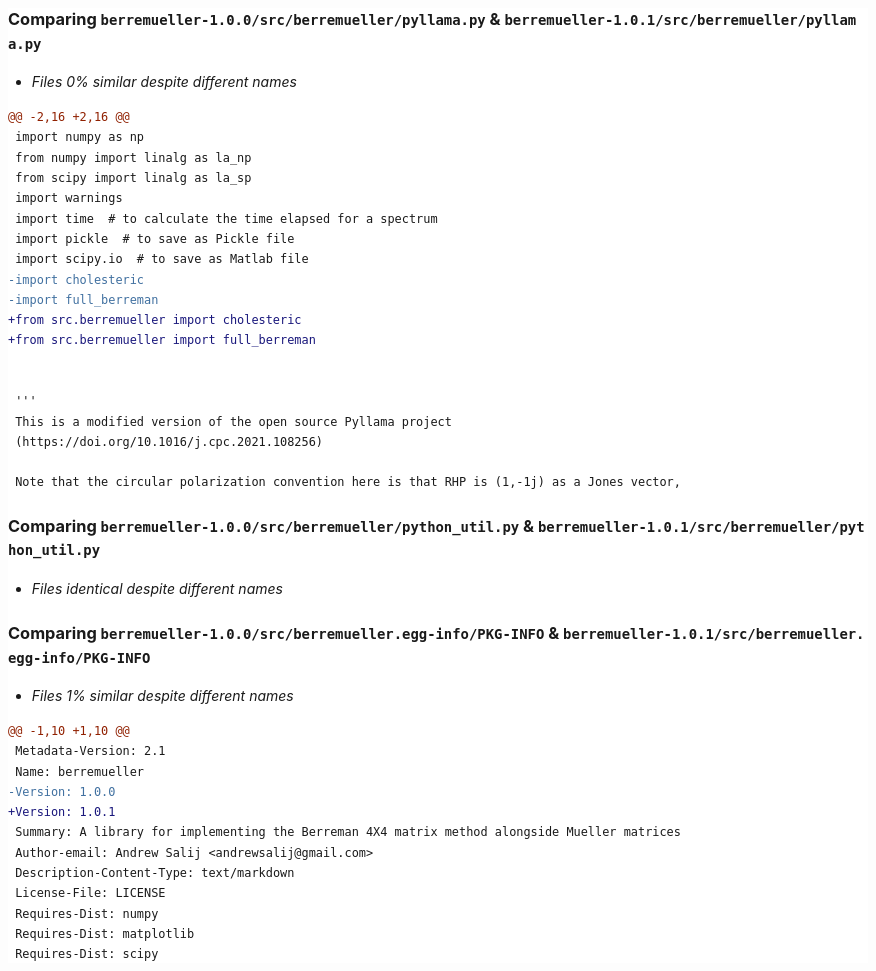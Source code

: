 ### Comparing `berremueller-1.0.0/src/berremueller/pyllama.py` & `berremueller-1.0.1/src/berremueller/pyllama.py`

 * *Files 0% similar despite different names*

```diff
@@ -2,16 +2,16 @@
 import numpy as np
 from numpy import linalg as la_np
 from scipy import linalg as la_sp
 import warnings
 import time  # to calculate the time elapsed for a spectrum
 import pickle  # to save as Pickle file
 import scipy.io  # to save as Matlab file
-import cholesteric
-import full_berreman
+from src.berremueller import cholesteric
+from src.berremueller import full_berreman
 
 
 '''
 This is a modified version of the open source Pyllama project
 (https://doi.org/10.1016/j.cpc.2021.108256)
 
 Note that the circular polarization convention here is that RHP is (1,-1j) as a Jones vector,
```

### Comparing `berremueller-1.0.0/src/berremueller/python_util.py` & `berremueller-1.0.1/src/berremueller/python_util.py`

 * *Files identical despite different names*

### Comparing `berremueller-1.0.0/src/berremueller.egg-info/PKG-INFO` & `berremueller-1.0.1/src/berremueller.egg-info/PKG-INFO`

 * *Files 1% similar despite different names*

```diff
@@ -1,10 +1,10 @@
 Metadata-Version: 2.1
 Name: berremueller
-Version: 1.0.0
+Version: 1.0.1
 Summary: A library for implementing the Berreman 4X4 matrix method alongside Mueller matrices
 Author-email: Andrew Salij <andrewsalij@gmail.com>
 Description-Content-Type: text/markdown
 License-File: LICENSE
 Requires-Dist: numpy
 Requires-Dist: matplotlib
 Requires-Dist: scipy
```
